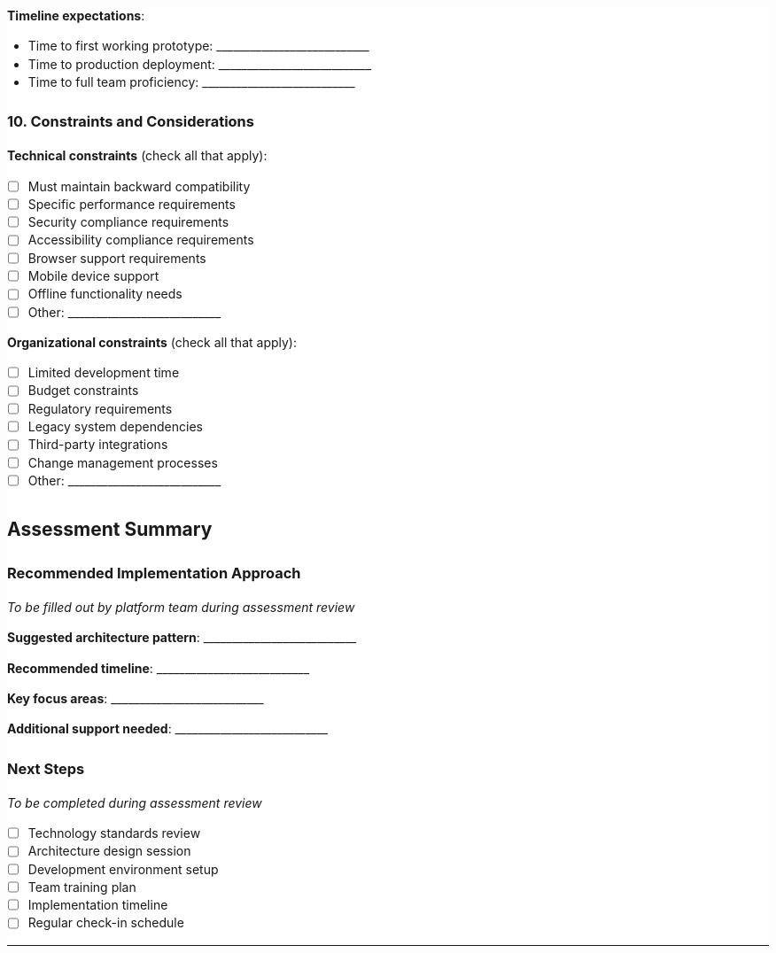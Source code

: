 **Timeline expectations**:

- Time to first working prototype: ___________________________
- Time to production deployment: ___________________________
- Time to full team proficiency: ___________________________

### 10. Constraints and Considerations

**Technical constraints** (check all that apply):

- [ ] Must maintain backward compatibility
- [ ] Specific performance requirements
- [ ] Security compliance requirements
- [ ] Accessibility compliance requirements
- [ ] Browser support requirements
- [ ] Mobile device support
- [ ] Offline functionality needs
- [ ] Other: ___________________________

**Organizational constraints** (check all that apply):

- [ ] Limited development time
- [ ] Budget constraints
- [ ] Regulatory requirements
- [ ] Legacy system dependencies
- [ ] Third-party integrations
- [ ] Change management processes
- [ ] Other: ___________________________

## Assessment Summary

### Recommended Implementation Approach

*To be filled out by platform team during assessment review*

**Suggested architecture pattern**: ___________________________

**Recommended timeline**: ___________________________

**Key focus areas**: ___________________________

**Additional support needed**: ___________________________

### Next Steps

*To be completed during assessment review*

- [ ] Technology standards review
- [ ] Architecture design session
- [ ] Development environment setup
- [ ] Team training plan
- [ ] Implementation timeline
- [ ] Regular check-in schedule

---
